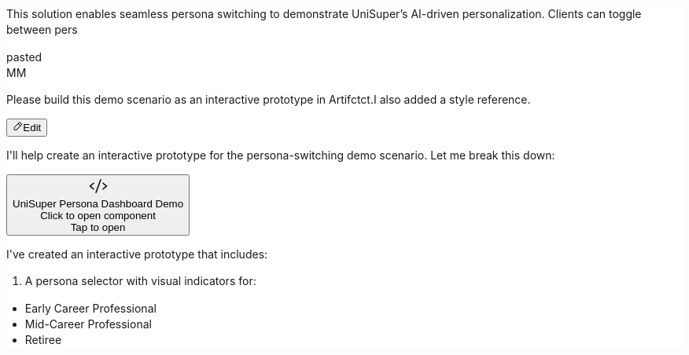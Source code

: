 This solution enables seamless persona switching to demonstrate UniSuper’s AI-driven personalization. Clients can toggle between pers</div><div class="text-center"><div class="inline-flex max-w-full items-center transition-all group-hover/thumbnail:bg-always-white/80 transition bg-always-white/90 backdrop-blur border-border-200/30 border-0.5 shadow-sm text-always-black/70 inline-block rounded-full px-1.5 py-[0.125rem] text-[0.625rem] tracking-normal relative z-[1] mb-4"><div class="uppercase font-bold line-clamp-1 truncate">pasted</div></div></div></button></div></div></div><div class="group  relative  inline-flex  gap-2  bg-gradient-to-b  from-bg-300  from-50%  to-bg-400  rounded-xl  ml-px  pl-2.5  py-2.5  break-words  text-text-200  transition-all  max-w-[75ch]  flex-col  shadow-[0_2px_16px_rgba(0,0,0,0.025)] pr-6"><div class="flex flex-row gap-2"><div class="shrink-0"><div class="flex shrink-0 items-center justify-center rounded-full font-bold h-7 w-7 text-[12px] bg-text-200 text-bg-100">MM</div></div><div data-testid="user-message" class="font-user-message grid grid-cols-1 gap-2 py-0.5 text-[0.9375rem] leading-6"><p class="whitespace-pre-wrap break-words">Please build this demo scenario as an interactive prototype in Artifctct.I also added a style reference.</p></div></div><div class="absolute -bottom-0 -right-1.5" style="transform: none;"><div class="border-0.5 border-border-300 flex items-center translate-y-1/2 rounded-lg shadow-sm transition scale-95 opacity-0 group-hover:scale-100 group-hover:opacity-100 bg-bg-300 p-0.5"><div class="text-text-300 flex items-stretch justify-between gap-0.5"><button class="flex flex-row items-center gap-1 rounded-md p-1 py-0.5 text-xs transition-opacity delay-100 text-text-300 hover:bg-bg-400" data-state="closed"><svg xmlns="http://www.w3.org/2000/svg" width="1em" height="1em" fill="currentColor" viewBox="0 0 256 256"><path d="M227.31,73.37,182.63,28.68a16,16,0,0,0-22.63,0L36.69,152A15.86,15.86,0,0,0,32,163.31V208a16,16,0,0,0,16,16H92.69A15.86,15.86,0,0,0,104,219.31L227.31,96a16,16,0,0,0,0-22.63ZM92.69,208H48V163.31l88-88L180.69,120ZM192,108.68,147.31,64l24-24L216,84.68Z"></path></svg>Edit</button><div class="flex items-center gap-0.5"></div></div></div></div></div></div></div><div data-test-render-count="3"><div style="height: auto;"><div data-is-streaming="false" class="group  relative  pt-3.5  pb-[1.125rem]  px-4  relative  rounded-2xl  -tracking-[0.015em]  bg-[linear-gradient(to_bottom,_hsla(var(--bg-000)/0.75)_0%,_hsla(var(--bg-000)_/_0)_90%)]  before:absolute  before:inset-0  before:bg-[radial-gradient(ellipse_at_left_top,_hsla(var(--bg-000)/0.5)_0%,_hsla(var(--bg-000)/0.3)_60%)]  before:rounded-2xl  before:border-[0.5px]  before:border-[hsla(var(--border-100)/0.15)]  before:shadow-[0_4px_24px_rgba(0,0,0,0.015)]  before:[transition:opacity_150ms_ease-out,_transform_250ms_cubic-bezier(0.695,0.555,0.655,1.650)]  before:z-0  before:data-[is-streaming=&quot;true&quot;]:opacity-0  before:data-[is-streaming=&quot;true&quot;]:scale-[0.995]  before:data-[is-streaming=&quot;false&quot;]:pointer-events-none"><div class="font-claude-message  relative  leading-[1.65rem]  [&amp;>div>div>:is(p,ul,ol)]:pr-4  md:[&amp;>div>div>:is(p,ul,ol)]:pr-8  [&amp;_pre>div]:bg-bg-300  [&amp;_.ignore-pre-bg>div]:bg-transparent"><div><div class="grid-cols-1 grid gap-2.5 [&amp;_>_*]:min-w-0"><p class="whitespace-pre-wrap break-words">I'll help create an interactive prototype for the persona-switching demo scenario. Let me break this down:</p></div></div><div class="py-2 py-2"><button class="font-styrene relative border-0.5 border-border-200 bg-bg-100 h-16 hover:border-border-100 flex flex-1 items-stretch rounded-lg text-left transition hover:drop-shadow-sm active:scale-[0.99] w-full max-w-[28rem]" aria-label="Preview contents"><div class="bg-bg-100 text-text-500 flex items-center justify-center rounded-l-[inherit] w-14 bg-bg-200 border-border-200 border-r-[0.5px] min-w-16"><svg xmlns="http://www.w3.org/2000/svg" width="24" height="24" fill="currentColor" viewBox="0 0 256 256"><path d="M69.12,94.15,28.5,128l40.62,33.85a8,8,0,1,1-10.24,12.29l-48-40a8,8,0,0,1,0-12.29l48-40a8,8,0,0,1,10.24,12.3Zm176,27.7-48-40a8,8,0,1,0-10.24,12.3L227.5,128l-40.62,33.85a8,8,0,1,0,10.24,12.29l48-40a8,8,0,0,0,0-12.29ZM162.73,32.48a8,8,0,0,0-10.25,4.79l-64,176a8,8,0,0,0,4.79,10.26A8.14,8.14,0,0,0,96,224a8,8,0,0,0,7.52-5.27l64-176A8,8,0,0,0,162.73,32.48Z"></path></svg></div><div class="padding min-w-0 flex flex-col justify-top items-start pl-4 pr-3 py-3 gap-[3px] w-full"><div class="flex items-center justify-between w-full"><div class="break-all text-sm font-medium leading-tight line-clamp-1">UniSuper Persona Dashboard Demo</div></div><div class="text-text-400 text-xs min-h-5 flex items-center gap-1 empty:hidden"><div class="transition-opacity duration-200 opacity-100"><div class="mr-2 sm:block hidden text-text-500">Click to open component</div><div class="mr-1 sm:hidden">Tap to open</div></div></div></div></button></div><div><div class="grid-cols-1 grid gap-2.5 [&amp;_>_*]:min-w-0"><p class="whitespace-pre-wrap break-words">I've created an interactive prototype that includes:</p>
<ol class="[&amp;:not(:last-child)_ul]:pb-1 [&amp;:not(:last-child)_ol]:pb-1 list-decimal space-y-1.5 pl-7" depth="0">
<li class="whitespace-normal break-words" index="0">A persona selector with visual indicators for:</li>
</ol>
<ul class="[&amp;:not(:last-child)_ul]:pb-1 [&amp;:not(:last-child)_ol]:pb-1 list-disc space-y-1.5 pl-7" depth="0">
<li class="whitespace-normal break-words" index="0">Early Career Professional</li>
<li class="whitespace-normal break-words" index="1">Mid-Career Professional</li>
<li class="whitespace-normal break-words" index="2">Retiree</li>
</ul>